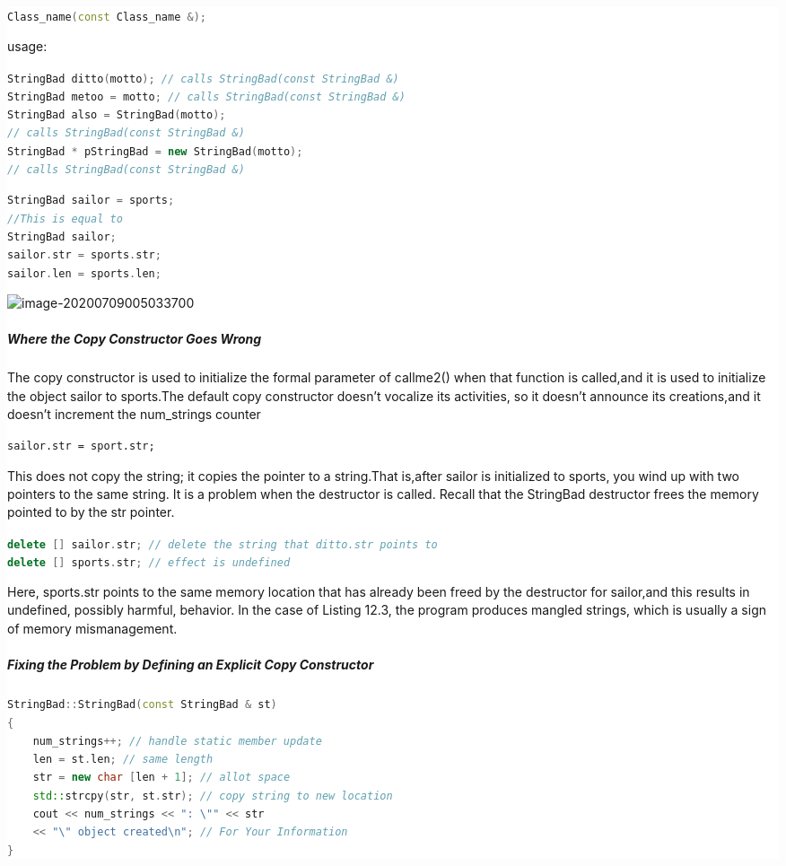 ```c++
Class_name(const Class_name &);
```

usage:

```c++
StringBad ditto(motto); // calls StringBad(const StringBad &)
StringBad metoo = motto; // calls StringBad(const StringBad &)
StringBad also = StringBad(motto);
// calls StringBad(const StringBad &)
StringBad * pStringBad = new StringBad(motto);
// calls StringBad(const StringBad &)
```



```c++
StringBad sailor = sports;
//This is equal to 
StringBad sailor;
sailor.str = sports.str;
sailor.len = sports.len;
```

![image-20200709005033700](C:\Users\jack\AppData\Roaming\Typora\typora-user-images\image-20200709005033700.png)



##### Where the Copy Constructor Goes Wrong

The copy constructor is used to initialize the formal parameter of callme2() when that function is called,and it is used to initialize the object sailor to sports.The default copy constructor doesn’t vocalize its activities, so it doesn’t announce its creations,and it doesn’t increment the num_strings counter

```
sailor.str = sport.str;
```

This does not copy the string; it copies the pointer to a string.That is,after sailor is initialized to sports, you wind up with two pointers to the same string. It is a problem when the destructor is called. Recall that the StringBad destructor frees the memory pointed to by the str pointer.

```c++
delete [] sailor.str; // delete the string that ditto.str points to
delete [] sports.str; // effect is undefined
```

Here, sports.str points to the same memory location that has already been freed by the destructor for sailor,and this results in undefined, possibly harmful, behavior. In the case of Listing 12.3, the program produces mangled strings, which is usually a sign of memory mismanagement.

##### Fixing the Problem by Defining an Explicit Copy Constructor

```c++
StringBad::StringBad(const StringBad & st)
{
	num_strings++; // handle static member update
	len = st.len; // same length
	str = new char [len + 1]; // allot space
	std::strcpy(str, st.str); // copy string to new location
	cout << num_strings << ": \"" << str
	<< "\" object created\n"; // For Your Information
}
```
